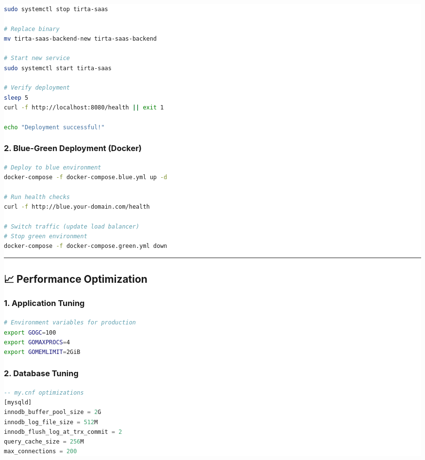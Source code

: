 ```bash
sudo systemctl stop tirta-saas

# Replace binary
mv tirta-saas-backend-new tirta-saas-backend

# Start new service
sudo systemctl start tirta-saas

# Verify deployment
sleep 5
curl -f http://localhost:8080/health || exit 1

echo "Deployment successful!"
```

### 2. Blue-Green Deployment (Docker)
```bash
# Deploy to blue environment
docker-compose -f docker-compose.blue.yml up -d

# Run health checks
curl -f http://blue.your-domain.com/health

# Switch traffic (update load balancer)
# Stop green environment
docker-compose -f docker-compose.green.yml down
```

---

## 📈 Performance Optimization

### 1. Application Tuning
```bash
# Environment variables for production
export GOGC=100
export GOMAXPROCS=4
export GOMEMLIMIT=2GiB
```

### 2. Database Tuning
```sql
-- my.cnf optimizations
[mysqld]
innodb_buffer_pool_size = 2G
innodb_log_file_size = 512M
innodb_flush_log_at_trx_commit = 2
query_cache_size = 256M
max_connections = 200
```
